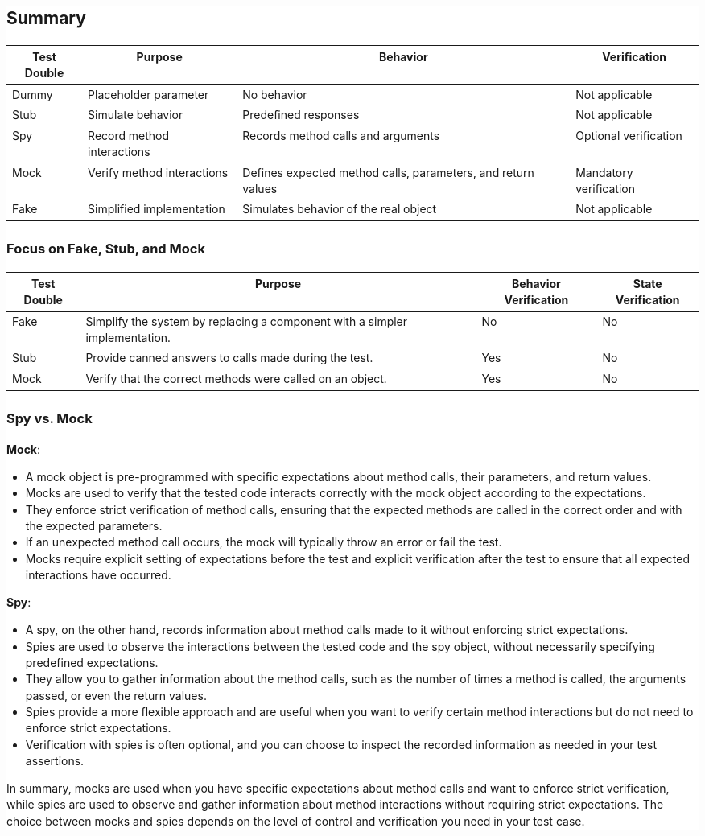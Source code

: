 ## Summary

| Test Double | Purpose                    | Behavior                                                     | Verification           |
| ----------- | -------------------------- | ------------------------------------------------------------ | ---------------------- |
| Dummy       | Placeholder parameter      | No behavior                                                  | Not applicable         |
| Stub        | Simulate behavior          | Predefined responses                                         | Not applicable         |
| Spy         | Record method interactions | Records method calls and arguments                           | Optional verification  |
| Mock        | Verify method interactions | Defines expected method calls, parameters, and return values | Mandatory verification |
| Fake        | Simplified implementation  | Simulates behavior of the real object                        | Not applicable         |                              |                        |

### Focus on Fake, Stub, and Mock

| Test Double | Purpose                                                                     | Behavior Verification | State Verification |
| ----------- | --------------------------------------------------------------------------- | --------------------- | ------------------ |
| Fake        | Simplify the system by replacing a component with a simpler implementation. | No                    | No                 |
| Stub        | Provide canned answers to calls made during the test.                       | Yes                   | No                 |
| Mock        | Verify that the correct methods were called on an object.                   | Yes                   | No                 |

### Spy vs. Mock

**Mock**:

- A mock object is pre-programmed with specific expectations about method calls, their parameters, and return values.
- Mocks are used to verify that the tested code interacts correctly with the mock object according to the expectations.
- They enforce strict verification of method calls, ensuring that the expected methods are called in the correct order and with the expected parameters.
- If an unexpected method call occurs, the mock will typically throw an error or fail the test.
- Mocks require explicit setting of expectations before the test and explicit verification after the test to ensure that all expected interactions have occurred.

**Spy**:

- A spy, on the other hand, records information about method calls made to it without enforcing strict expectations.
- Spies are used to observe the interactions between the tested code and the spy object, without necessarily specifying predefined expectations.
- They allow you to gather information about the method calls, such as the number of times a method is called, the arguments passed, or even the return values.
- Spies provide a more flexible approach and are useful when you want to verify certain method interactions but do not need to enforce strict expectations.
- Verification with spies is often optional, and you can choose to inspect the recorded information as needed in your test assertions.

In summary, mocks are used when you have specific expectations about method calls and want to enforce strict verification, while spies are used to observe and gather information about method interactions without requiring strict expectations. The choice between mocks and spies depends on the level of control and verification you need in your test case.
